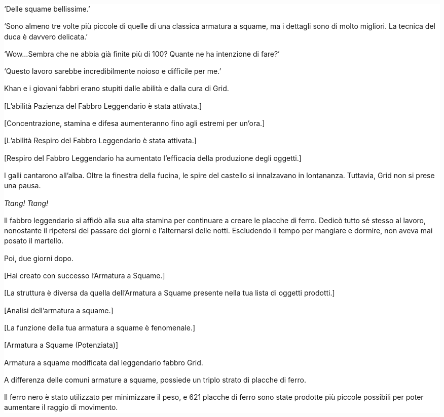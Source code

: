 
‘Delle squame bellissime.’


‘Sono almeno tre volte più piccole di quelle di una classica armatura a squame, ma i dettagli sono di molto migliori. La tecnica del duca è davvero delicata.’


‘Wow...Sembra che ne abbia già finite più di 100? Quante ne ha intenzione di fare?’


‘Questo lavoro sarebbe incredibilmente noioso e difficile per me.’


Khan e i giovani fabbri erano stupiti dalle abilità e dalla cura di Grid.


[L’abilità Pazienza del Fabbro Leggendario è stata attivata.]


[Concentrazione, stamina e difesa aumenteranno fino agli estremi per un’ora.]


[L’abilità Respiro del Fabbro Leggendario è stata attivata.]


[Respiro del Fabbro Leggendario ha aumentato l’efficacia della produzione degli oggetti.]


I galli cantarono all’alba. Oltre la finestra della fucina, le spire del castello si innalzavano in lontananza. Tuttavia, Grid non si prese una pausa.


<i>Ttang! Ttang!</i>


Il fabbro leggendario si affidò alla sua alta stamina per continuare a creare le placche di ferro. Dedicò tutto sé stesso al lavoro, nonostante il ripetersi del passare dei giorni e l’alternarsi delle notti. Escludendo il tempo per mangiare e dormire, non aveva mai posato il martello.


Poi, due giorni dopo.


[Hai creato con successo l’Armatura a Squame.]


[La struttura è diversa da quella dell’Armatura a Squame presente nella tua lista di oggetti prodotti.]


[Analisi dell’armatura a squame.]


[La funzione della tua armatura a squame è fenomenale.]


[Armatura a Squame (Potenziata)]


Armatura a squame modificata dal leggendario fabbro Grid.


A differenza delle comuni armature a squame, possiede un triplo strato di placche di ferro.


Il ferro nero è stato utilizzato per minimizzare il peso, e 621 placche di ferro sono state prodotte più piccole possibili per poter aumentare il raggio di movimento.


